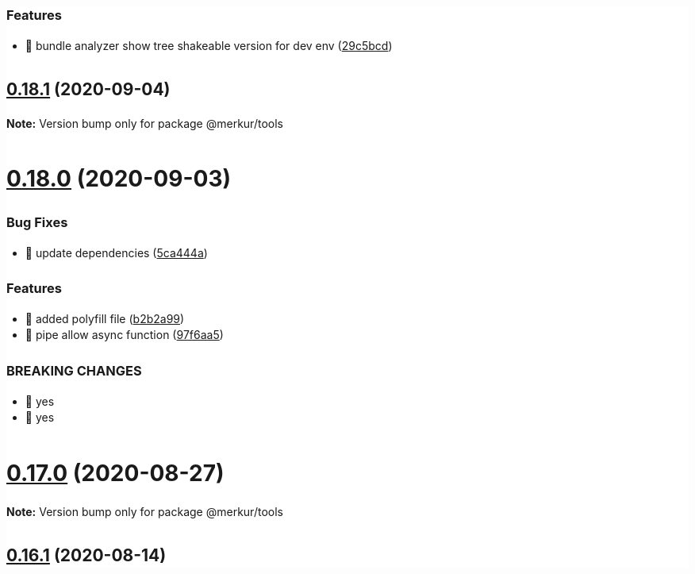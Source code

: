 
### Features

* 🎸 bundle analyzer show tree shakeable version for dev env ([29c5bcd](https://github.com/mjancarik/merkur/commit/29c5bcdb5c8b3dc815169c14a116bc6c591ff81e))





## [0.18.1](https://github.com/mjancarik/merkur/compare/v0.18.0...v0.18.1) (2020-09-04)

**Note:** Version bump only for package @merkur/tools





# [0.18.0](https://github.com/mjancarik/merkur/compare/v0.17.0...v0.18.0) (2020-09-03)


### Bug Fixes

* 🐛 update dependencies ([5ca444a](https://github.com/mjancarik/merkur/commit/5ca444a70dd9a2a7bb94a592241ccea63c788430))


### Features

* 🎸 added polyfill file ([b2b2a99](https://github.com/mjancarik/merkur/commit/b2b2a99380ea741d8a36fa95a94ded3414fc8a9f))
* 🎸 pipe allow async function ([97f6aa5](https://github.com/mjancarik/merkur/commit/97f6aa53159cb988ab6dd6e02d422ecdeb6c0064))


### BREAKING CHANGES

* 🧨 yes
* 🧨 yes





# [0.17.0](https://github.com/mjancarik/merkur/compare/v0.16.2...v0.17.0) (2020-08-27)

**Note:** Version bump only for package @merkur/tools





## [0.16.1](https://github.com/mjancarik/merkur/compare/v0.16.0...v0.16.1) (2020-08-14)
